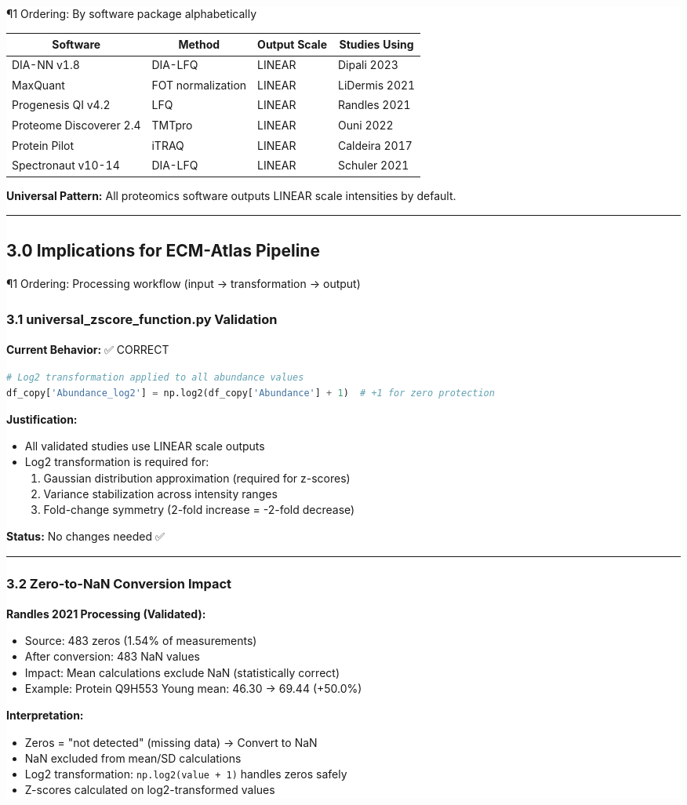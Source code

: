 ¶1 Ordering: By software package alphabetically

| Software | Method | Output Scale | Studies Using |
|----------|--------|--------------|---------------|
| DIA-NN v1.8 | DIA-LFQ | LINEAR | Dipali 2023 |
| MaxQuant | FOT normalization | LINEAR | LiDermis 2021 |
| Progenesis QI v4.2 | LFQ | LINEAR | Randles 2021 |
| Proteome Discoverer 2.4 | TMTpro | LINEAR | Ouni 2022 |
| Protein Pilot | iTRAQ | LINEAR | Caldeira 2017 |
| Spectronaut v10-14 | DIA-LFQ | LINEAR | Schuler 2021 |

**Universal Pattern:** All proteomics software outputs LINEAR scale intensities by default.

---

## 3.0 Implications for ECM-Atlas Pipeline

¶1 Ordering: Processing workflow (input → transformation → output)

### 3.1 universal_zscore_function.py Validation

**Current Behavior:** ✅ CORRECT
```python
# Log2 transformation applied to all abundance values
df_copy['Abundance_log2'] = np.log2(df_copy['Abundance'] + 1)  # +1 for zero protection
```

**Justification:**
- All validated studies use LINEAR scale outputs
- Log2 transformation is required for:
  1. Gaussian distribution approximation (required for z-scores)
  2. Variance stabilization across intensity ranges
  3. Fold-change symmetry (2-fold increase = -2-fold decrease)

**Status:** No changes needed ✅

---

### 3.2 Zero-to-NaN Conversion Impact

**Randles 2021 Processing (Validated):**
- Source: 483 zeros (1.54% of measurements)
- After conversion: 483 NaN values
- Impact: Mean calculations exclude NaN (statistically correct)
- Example: Protein Q9H553 Young mean: 46.30 → 69.44 (+50.0%)

**Interpretation:**
- Zeros = "not detected" (missing data) → Convert to NaN
- NaN excluded from mean/SD calculations
- Log2 transformation: `np.log2(value + 1)` handles zeros safely
- Z-scores calculated on log2-transformed values
